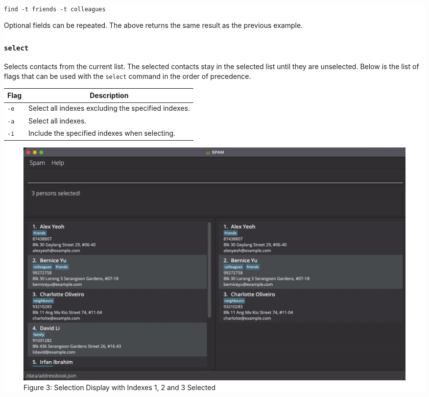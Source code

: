```text
find -t friends -t colleagues
```
Optional fields can be repeated. The above returns the same result as the previous example.
</div>
</div>

</div>
</div>

### `select`

Selects contacts from the current list. The selected contacts stay in the selected list until they are unselected. Below
is the list of flags that can be used with the `select` command in the order of precedence. 

| Flag | Description |
| ---- | ----------- |
| `-e` | Select all indexes excluding the specified indexes. |
| `-a` | Select all indexes. |
| `-i` | Include the specified indexes when selecting. |

<figure class="figure">
   <img src="images/select.png" class="figure-img img-fluid rounded" alt="Help Window">
   <figcaption class="figure-caption">Figure 3: Selection Display with Indexes 1, 2 and 3 Selected</figcaption>
</figure>
